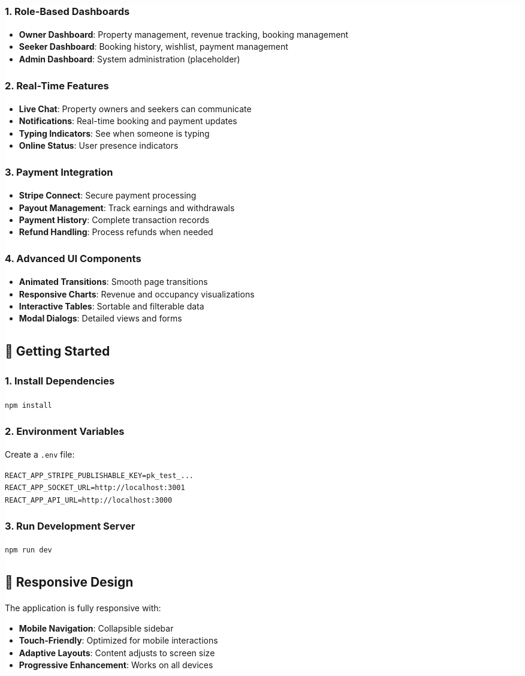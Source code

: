 ### **1. Role-Based Dashboards**
- **Owner Dashboard**: Property management, revenue tracking, booking management
- **Seeker Dashboard**: Booking history, wishlist, payment management
- **Admin Dashboard**: System administration (placeholder)

### **2. Real-Time Features**
- **Live Chat**: Property owners and seekers can communicate
- **Notifications**: Real-time booking and payment updates
- **Typing Indicators**: See when someone is typing
- **Online Status**: User presence indicators

### **3. Payment Integration**
- **Stripe Connect**: Secure payment processing
- **Payout Management**: Track earnings and withdrawals
- **Payment History**: Complete transaction records
- **Refund Handling**: Process refunds when needed

### **4. Advanced UI Components**
- **Animated Transitions**: Smooth page transitions
- **Responsive Charts**: Revenue and occupancy visualizations
- **Interactive Tables**: Sortable and filterable data
- **Modal Dialogs**: Detailed views and forms

## 🚀 **Getting Started**

### **1. Install Dependencies**
```bash
npm install
```

### **2. Environment Variables**
Create a `.env` file:
```env
REACT_APP_STRIPE_PUBLISHABLE_KEY=pk_test_...
REACT_APP_SOCKET_URL=http://localhost:3001
REACT_APP_API_URL=http://localhost:3000
```

### **3. Run Development Server**
```bash
npm run dev
```

## 📱 **Responsive Design**

The application is fully responsive with:
- **Mobile Navigation**: Collapsible sidebar
- **Touch-Friendly**: Optimized for mobile interactions
- **Adaptive Layouts**: Content adjusts to screen size
- **Progressive Enhancement**: Works on all devices
